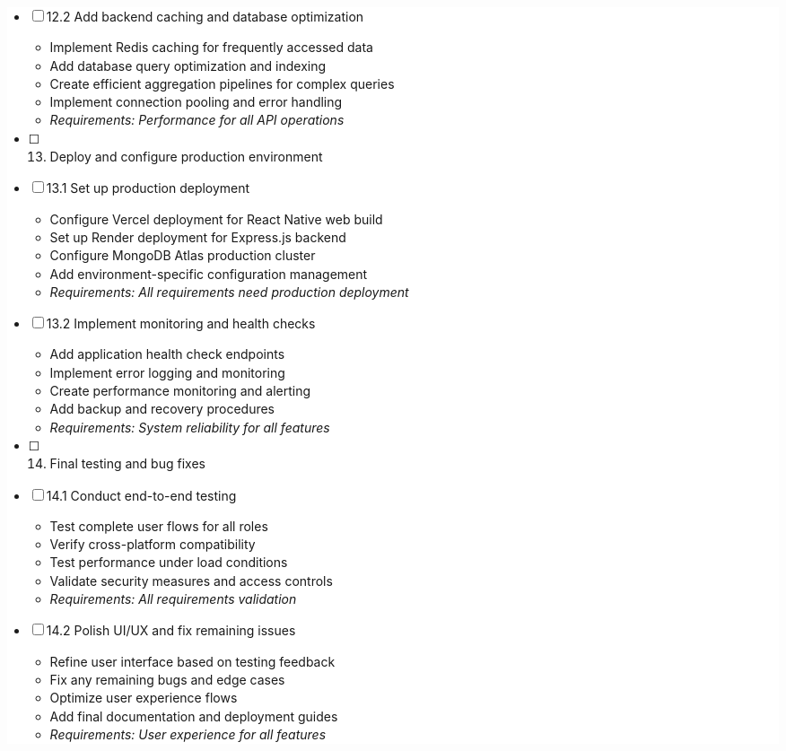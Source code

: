 - [ ] 12.2 Add backend caching and database optimization
  - Implement Redis caching for frequently accessed data
  - Add database query optimization and indexing
  - Create efficient aggregation pipelines for complex queries
  - Implement connection pooling and error handling
  - _Requirements: Performance for all API operations_

- [ ] 13. Deploy and configure production environment
- [ ] 13.1 Set up production deployment
  - Configure Vercel deployment for React Native web build
  - Set up Render deployment for Express.js backend
  - Configure MongoDB Atlas production cluster
  - Add environment-specific configuration management
  - _Requirements: All requirements need production deployment_

- [ ] 13.2 Implement monitoring and health checks
  - Add application health check endpoints
  - Implement error logging and monitoring
  - Create performance monitoring and alerting
  - Add backup and recovery procedures
  - _Requirements: System reliability for all features_

- [ ] 14. Final testing and bug fixes
- [ ] 14.1 Conduct end-to-end testing
  - Test complete user flows for all roles
  - Verify cross-platform compatibility
  - Test performance under load conditions
  - Validate security measures and access controls
  - _Requirements: All requirements validation_

- [ ] 14.2 Polish UI/UX and fix remaining issues
  - Refine user interface based on testing feedback
  - Fix any remaining bugs and edge cases
  - Optimize user experience flows
  - Add final documentation and deployment guides
  - _Requirements: User experience for all features_